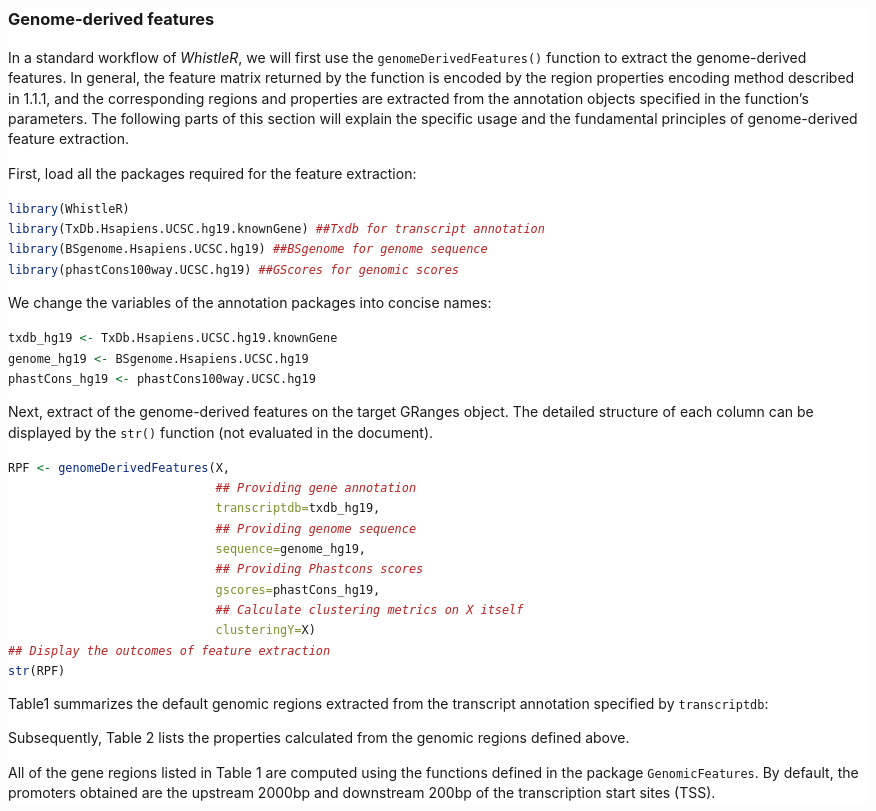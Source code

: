 ### Genome-derived features

In a standard workflow of *WhistleR*, we will first use the
`genomeDerivedFeatures()` function to extract the genome-derived
features. In general, the feature matrix returned by the function is
encoded by the region properties encoding method described in 1.1.1, and
the corresponding regions and properties are extracted from the
annotation objects specified in the function’s parameters. The following
parts of this section will explain the specific usage and the
fundamental principles of genome-derived feature extraction.

First, load all the packages required for the feature extraction:

``` r
library(WhistleR)
library(TxDb.Hsapiens.UCSC.hg19.knownGene) ##Txdb for transcript annotation
library(BSgenome.Hsapiens.UCSC.hg19) ##BSgenome for genome sequence
library(phastCons100way.UCSC.hg19) ##GScores for genomic scores
```

We change the variables of the annotation packages into concise names:

``` r
txdb_hg19 <- TxDb.Hsapiens.UCSC.hg19.knownGene
genome_hg19 <- BSgenome.Hsapiens.UCSC.hg19
phastCons_hg19 <- phastCons100way.UCSC.hg19
```

Next, extract of the genome-derived features on the target GRanges
object. The detailed structure of each column can be displayed by the
`str()` function (not evaluated in the document).

``` r
RPF <- genomeDerivedFeatures(X,
                             ## Providing gene annotation
                             transcriptdb=txdb_hg19,
                             ## Providing genome sequence
                             sequence=genome_hg19,
                             ## Providing Phastcons scores
                             gscores=phastCons_hg19,
                             ## Calculate clustering metrics on X itself
                             clusteringY=X)
## Display the outcomes of feature extraction
str(RPF)
```

Table1 summarizes the default genomic regions extracted from the
transcript annotation specified by `transcriptdb`:

Subsequently, Table 2 lists the properties calculated from the genomic
regions defined above.

All of the gene regions listed in Table 1 are computed using the
functions defined in the package `GenomicFeatures`. By default, the
promoters obtained are the upstream 2000bp and downstream 200bp of the
transcription start sites (TSS).
